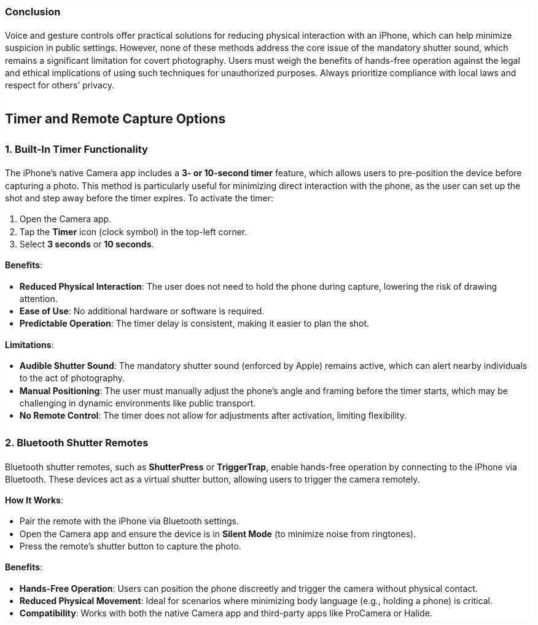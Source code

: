 
### **Conclusion**  
Voice and gesture controls offer practical solutions for reducing physical interaction with an iPhone, which can help minimize suspicion in public settings. However, none of these methods address the core issue of the mandatory shutter sound, which remains a significant limitation for covert photography. Users must weigh the benefits of hands-free operation against the legal and ethical implications of using such techniques for unauthorized purposes. Always prioritize compliance with local laws and respect for others’ privacy.

## Timer and Remote Capture Options  

### **1. Built-In Timer Functionality**  
The iPhone’s native Camera app includes a **3- or 10-second timer** feature, which allows users to pre-position the device before capturing a photo. This method is particularly useful for minimizing direct interaction with the phone, as the user can set up the shot and step away before the timer expires. To activate the timer:  
1. Open the Camera app.  
2. Tap the **Timer** icon (clock symbol) in the top-left corner.  
3. Select **3 seconds** or **10 seconds**.  

**Benefits**:  
- **Reduced Physical Interaction**: The user does not need to hold the phone during capture, lowering the risk of drawing attention.  
- **Ease of Use**: No additional hardware or software is required.  
- **Predictable Operation**: The timer delay is consistent, making it easier to plan the shot.  

**Limitations**:  
- **Audible Shutter Sound**: The mandatory shutter sound (enforced by Apple) remains active, which can alert nearby individuals to the act of photography.  
- **Manual Positioning**: The user must manually adjust the phone’s angle and framing before the timer starts, which may be challenging in dynamic environments like public transport.  
- **No Remote Control**: The timer does not allow for adjustments after activation, limiting flexibility.  

### **2. Bluetooth Shutter Remotes**  
Bluetooth shutter remotes, such as **ShutterPress** or **TriggerTrap**, enable hands-free operation by connecting to the iPhone via Bluetooth. These devices act as a virtual shutter button, allowing users to trigger the camera remotely.  

**How It Works**:  
- Pair the remote with the iPhone via Bluetooth settings.  
- Open the Camera app and ensure the device is in **Silent Mode** (to minimize noise from ringtones).  
- Press the remote’s shutter button to capture the photo.  

**Benefits**:  
- **Hands-Free Operation**: Users can position the phone discreetly and trigger the camera without physical contact.  
- **Reduced Physical Movement**: Ideal for scenarios where minimizing body language (e.g., holding a phone) is critical.  
- **Compatibility**: Works with both the native Camera app and third-party apps like ProCamera or Halide.  
